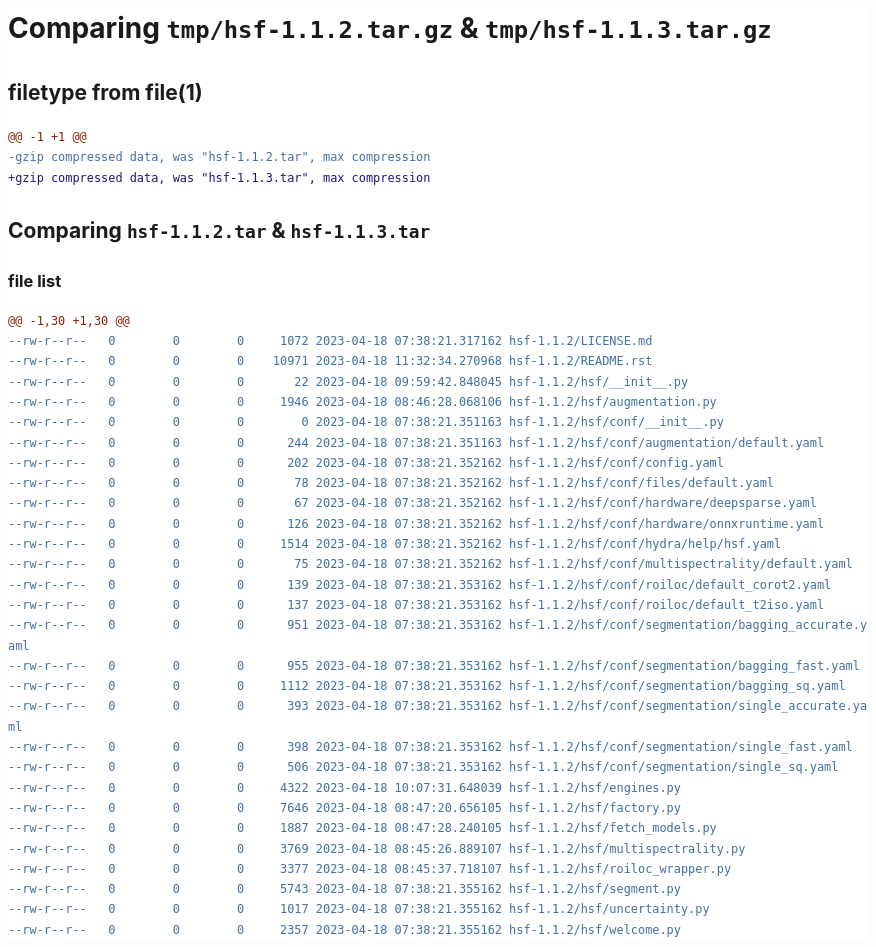 # Comparing `tmp/hsf-1.1.2.tar.gz` & `tmp/hsf-1.1.3.tar.gz`

## filetype from file(1)

```diff
@@ -1 +1 @@
-gzip compressed data, was "hsf-1.1.2.tar", max compression
+gzip compressed data, was "hsf-1.1.3.tar", max compression
```

## Comparing `hsf-1.1.2.tar` & `hsf-1.1.3.tar`

### file list

```diff
@@ -1,30 +1,30 @@
--rw-r--r--   0        0        0     1072 2023-04-18 07:38:21.317162 hsf-1.1.2/LICENSE.md
--rw-r--r--   0        0        0    10971 2023-04-18 11:32:34.270968 hsf-1.1.2/README.rst
--rw-r--r--   0        0        0       22 2023-04-18 09:59:42.848045 hsf-1.1.2/hsf/__init__.py
--rw-r--r--   0        0        0     1946 2023-04-18 08:46:28.068106 hsf-1.1.2/hsf/augmentation.py
--rw-r--r--   0        0        0        0 2023-04-18 07:38:21.351163 hsf-1.1.2/hsf/conf/__init__.py
--rw-r--r--   0        0        0      244 2023-04-18 07:38:21.351163 hsf-1.1.2/hsf/conf/augmentation/default.yaml
--rw-r--r--   0        0        0      202 2023-04-18 07:38:21.352162 hsf-1.1.2/hsf/conf/config.yaml
--rw-r--r--   0        0        0       78 2023-04-18 07:38:21.352162 hsf-1.1.2/hsf/conf/files/default.yaml
--rw-r--r--   0        0        0       67 2023-04-18 07:38:21.352162 hsf-1.1.2/hsf/conf/hardware/deepsparse.yaml
--rw-r--r--   0        0        0      126 2023-04-18 07:38:21.352162 hsf-1.1.2/hsf/conf/hardware/onnxruntime.yaml
--rw-r--r--   0        0        0     1514 2023-04-18 07:38:21.352162 hsf-1.1.2/hsf/conf/hydra/help/hsf.yaml
--rw-r--r--   0        0        0       75 2023-04-18 07:38:21.352162 hsf-1.1.2/hsf/conf/multispectrality/default.yaml
--rw-r--r--   0        0        0      139 2023-04-18 07:38:21.353162 hsf-1.1.2/hsf/conf/roiloc/default_corot2.yaml
--rw-r--r--   0        0        0      137 2023-04-18 07:38:21.353162 hsf-1.1.2/hsf/conf/roiloc/default_t2iso.yaml
--rw-r--r--   0        0        0      951 2023-04-18 07:38:21.353162 hsf-1.1.2/hsf/conf/segmentation/bagging_accurate.yaml
--rw-r--r--   0        0        0      955 2023-04-18 07:38:21.353162 hsf-1.1.2/hsf/conf/segmentation/bagging_fast.yaml
--rw-r--r--   0        0        0     1112 2023-04-18 07:38:21.353162 hsf-1.1.2/hsf/conf/segmentation/bagging_sq.yaml
--rw-r--r--   0        0        0      393 2023-04-18 07:38:21.353162 hsf-1.1.2/hsf/conf/segmentation/single_accurate.yaml
--rw-r--r--   0        0        0      398 2023-04-18 07:38:21.353162 hsf-1.1.2/hsf/conf/segmentation/single_fast.yaml
--rw-r--r--   0        0        0      506 2023-04-18 07:38:21.353162 hsf-1.1.2/hsf/conf/segmentation/single_sq.yaml
--rw-r--r--   0        0        0     4322 2023-04-18 10:07:31.648039 hsf-1.1.2/hsf/engines.py
--rw-r--r--   0        0        0     7646 2023-04-18 08:47:20.656105 hsf-1.1.2/hsf/factory.py
--rw-r--r--   0        0        0     1887 2023-04-18 08:47:28.240105 hsf-1.1.2/hsf/fetch_models.py
--rw-r--r--   0        0        0     3769 2023-04-18 08:45:26.889107 hsf-1.1.2/hsf/multispectrality.py
--rw-r--r--   0        0        0     3377 2023-04-18 08:45:37.718107 hsf-1.1.2/hsf/roiloc_wrapper.py
--rw-r--r--   0        0        0     5743 2023-04-18 07:38:21.355162 hsf-1.1.2/hsf/segment.py
--rw-r--r--   0        0        0     1017 2023-04-18 07:38:21.355162 hsf-1.1.2/hsf/uncertainty.py
--rw-r--r--   0        0        0     2357 2023-04-18 07:38:21.355162 hsf-1.1.2/hsf/welcome.py
```